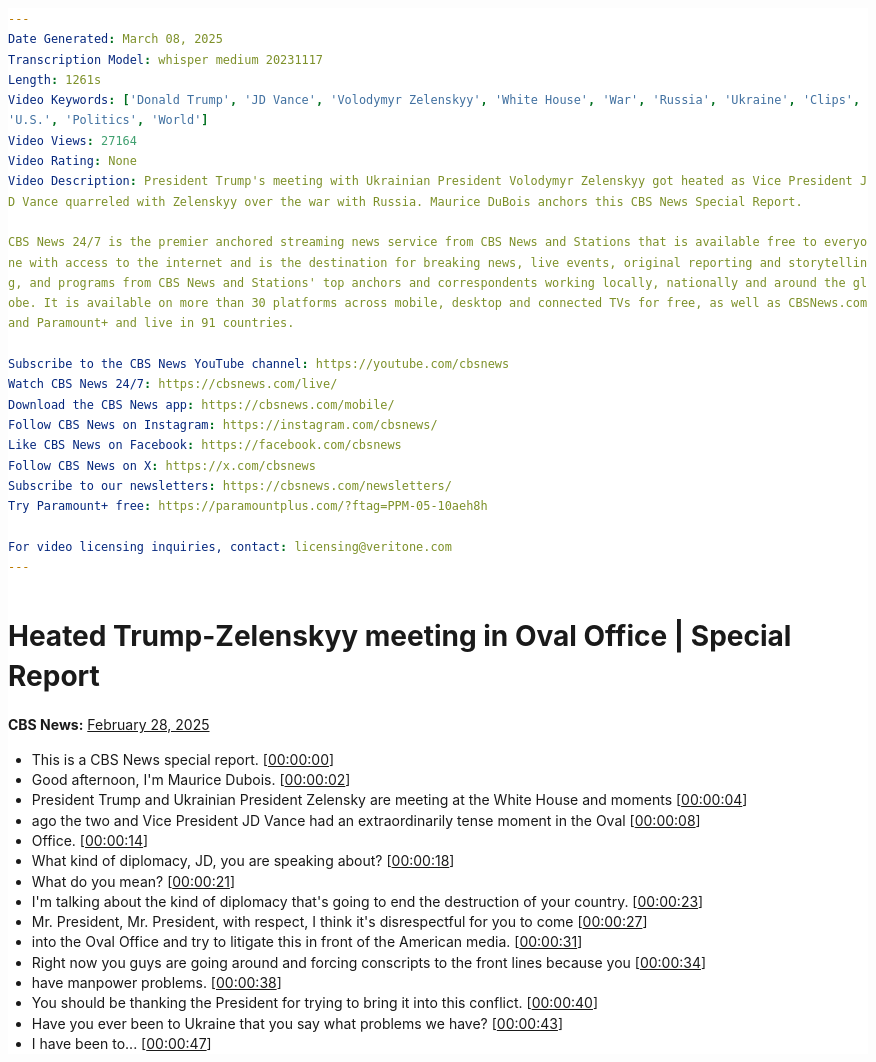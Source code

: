 ```yaml
---
Date Generated: March 08, 2025
Transcription Model: whisper medium 20231117
Length: 1261s
Video Keywords: ['Donald Trump', 'JD Vance', 'Volodymyr Zelenskyy', 'White House', 'War', 'Russia', 'Ukraine', 'Clips', 'U.S.', 'Politics', 'World']
Video Views: 27164
Video Rating: None
Video Description: President Trump's meeting with Ukrainian President Volodymyr Zelenskyy got heated as Vice President JD Vance quarreled with Zelenskyy over the war with Russia. Maurice DuBois anchors this CBS News Special Report.

CBS News 24/7 is the premier anchored streaming news service from CBS News and Stations that is available free to everyone with access to the internet and is the destination for breaking news, live events, original reporting and storytelling, and programs from CBS News and Stations' top anchors and correspondents working locally, nationally and around the globe. It is available on more than 30 platforms across mobile, desktop and connected TVs for free, as well as CBSNews.com and Paramount+ and live in 91 countries.

Subscribe to the CBS News YouTube channel: https://youtube.com/cbsnews
Watch CBS News 24/7: https://cbsnews.com/live/
Download the CBS News app: https://cbsnews.com/mobile/
Follow CBS News on Instagram: https://instagram.com/cbsnews/
Like CBS News on Facebook: https://facebook.com/cbsnews
Follow CBS News on X: https://x.com/cbsnews
Subscribe to our newsletters: https://cbsnews.com/newsletters/
Try Paramount+ free: https://paramountplus.com/?ftag=PPM-05-10aeh8h

For video licensing inquiries, contact: licensing@veritone.com
---
```


# Heated Trump-Zelenskyy meeting in Oval Office | Special Report
**CBS News:** [February 28, 2025](https://www.youtube.com/watch?v=Kegv-0ACAJE)
*  This is a CBS News special report. [[00:00:00](https://www.youtube.com/watch?v=Kegv-0ACAJE&t=0.0s)]
*  Good afternoon, I'm Maurice Dubois. [[00:00:02](https://www.youtube.com/watch?v=Kegv-0ACAJE&t=2.6s)]
*  President Trump and Ukrainian President Zelensky are meeting at the White House and moments [[00:00:04](https://www.youtube.com/watch?v=Kegv-0ACAJE&t=4.48s)]
*  ago the two and Vice President JD Vance had an extraordinarily tense moment in the Oval [[00:00:08](https://www.youtube.com/watch?v=Kegv-0ACAJE&t=8.84s)]
*  Office. [[00:00:14](https://www.youtube.com/watch?v=Kegv-0ACAJE&t=14.32s)]
*  What kind of diplomacy, JD, you are speaking about? [[00:00:18](https://www.youtube.com/watch?v=Kegv-0ACAJE&t=18.04s)]
*  What do you mean? [[00:00:21](https://www.youtube.com/watch?v=Kegv-0ACAJE&t=21.28s)]
*  I'm talking about the kind of diplomacy that's going to end the destruction of your country. [[00:00:23](https://www.youtube.com/watch?v=Kegv-0ACAJE&t=23.240000000000002s)]
*  Mr. President, Mr. President, with respect, I think it's disrespectful for you to come [[00:00:27](https://www.youtube.com/watch?v=Kegv-0ACAJE&t=27.560000000000002s)]
*  into the Oval Office and try to litigate this in front of the American media. [[00:00:31](https://www.youtube.com/watch?v=Kegv-0ACAJE&t=31.160000000000004s)]
*  Right now you guys are going around and forcing conscripts to the front lines because you [[00:00:34](https://www.youtube.com/watch?v=Kegv-0ACAJE&t=34.440000000000005s)]
*  have manpower problems. [[00:00:38](https://www.youtube.com/watch?v=Kegv-0ACAJE&t=38.96s)]
*  You should be thanking the President for trying to bring it into this conflict. [[00:00:40](https://www.youtube.com/watch?v=Kegv-0ACAJE&t=40.68s)]
*  Have you ever been to Ukraine that you say what problems we have? [[00:00:43](https://www.youtube.com/watch?v=Kegv-0ACAJE&t=43.84s)]
*  I have been to... [[00:00:47](https://www.youtube.com/watch?v=Kegv-0ACAJE&t=47.0s)]
